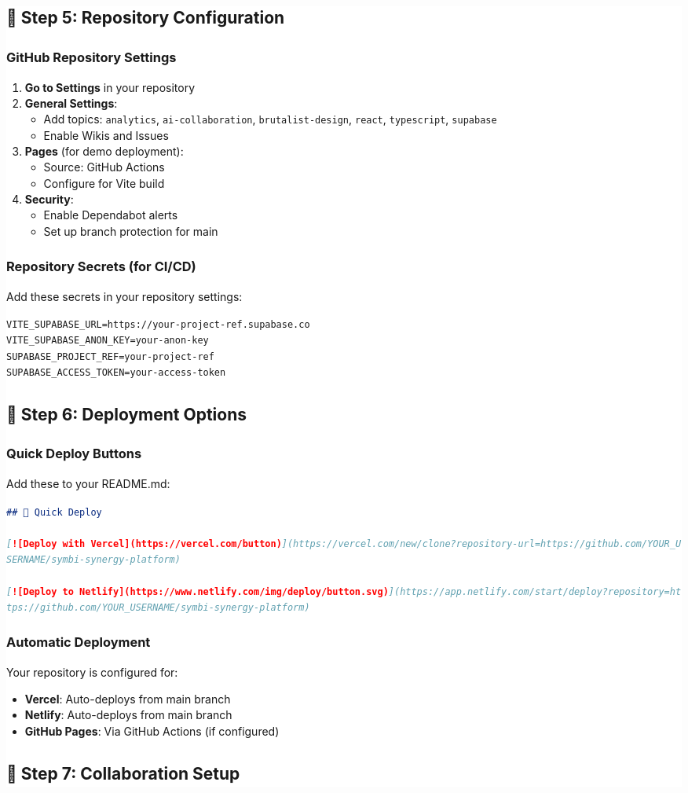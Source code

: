 ## 📝 Step 5: Repository Configuration

### GitHub Repository Settings

1. **Go to Settings** in your repository
2. **General Settings**:
   - Add topics: `analytics`, `ai-collaboration`, `brutalist-design`, `react`, `typescript`, `supabase`
   - Enable Wikis and Issues
3. **Pages** (for demo deployment):
   - Source: GitHub Actions
   - Configure for Vite build
4. **Security**:
   - Enable Dependabot alerts
   - Set up branch protection for main

### Repository Secrets (for CI/CD)

Add these secrets in your repository settings:

```
VITE_SUPABASE_URL=https://your-project-ref.supabase.co
VITE_SUPABASE_ANON_KEY=your-anon-key
SUPABASE_PROJECT_REF=your-project-ref
SUPABASE_ACCESS_TOKEN=your-access-token
```

## 🚀 Step 6: Deployment Options

### Quick Deploy Buttons

Add these to your README.md:

```markdown
## 🚀 Quick Deploy

[![Deploy with Vercel](https://vercel.com/button)](https://vercel.com/new/clone?repository-url=https://github.com/YOUR_USERNAME/symbi-synergy-platform)

[![Deploy to Netlify](https://www.netlify.com/img/deploy/button.svg)](https://app.netlify.com/start/deploy?repository=https://github.com/YOUR_USERNAME/symbi-synergy-platform)
```

### Automatic Deployment

Your repository is configured for:
- **Vercel**: Auto-deploys from main branch
- **Netlify**: Auto-deploys from main branch  
- **GitHub Pages**: Via GitHub Actions (if configured)

## 👥 Step 7: Collaboration Setup
